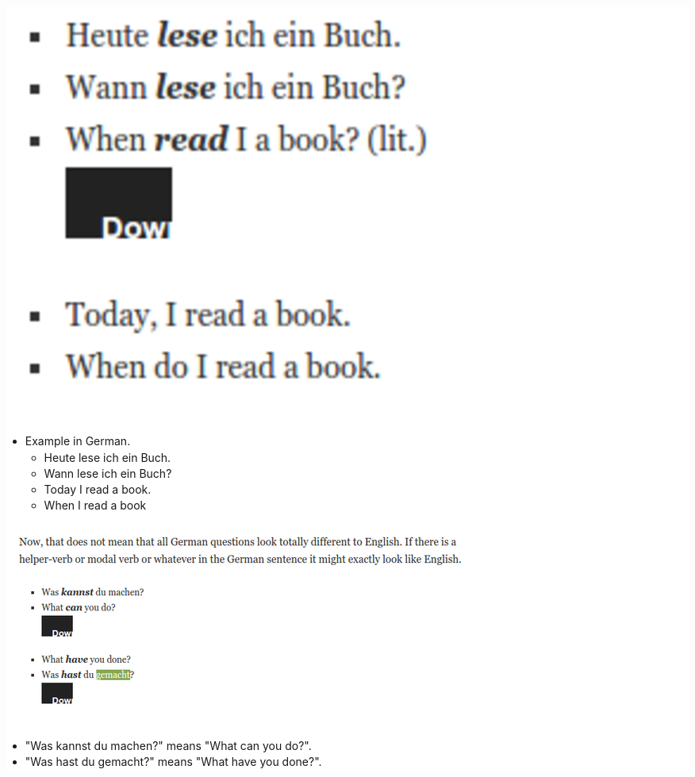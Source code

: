 ![./20161031-1709-gmt+2-how-to-ask-questions-in-german-part-1-5.png](./20161031-1709-gmt+2-how-to-ask-questions-in-german-part-1-5.png)

* Example in German.
    * Heute lese ich ein Buch.
    * Wann lese ich ein Buch?
    * Today I read a book.
    * When I read a book

![./20161031-1709-gmt+2-how-to-ask-questions-in-german-part-1-6.png](./20161031-1709-gmt+2-how-to-ask-questions-in-german-part-1-6.png)

* "Was kannst du machen?" means "What can you do?".
* "Was hast du gemacht?" means "What have you done?".
